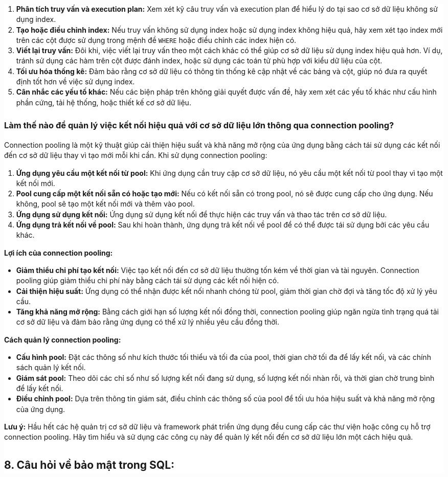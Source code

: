 1. **Phân tích truy vấn và execution plan:** Xem xét kỹ câu truy vấn và execution plan để hiểu lý do tại sao cơ sở dữ liệu không sử dụng index.
2. **Tạo hoặc điều chỉnh index:** Nếu truy vấn không sử dụng index hoặc sử dụng index không hiệu quả, hãy xem xét tạo index mới trên các cột được sử dụng trong mệnh đề `WHERE` hoặc điều chỉnh các index hiện có.
3. **Viết lại truy vấn:** Đôi khi, việc viết lại truy vấn theo một cách khác có thể giúp cơ sở dữ liệu sử dụng index hiệu quả hơn. Ví dụ, tránh sử dụng các hàm trên cột được đánh index, hoặc sử dụng các toán tử phù hợp với kiểu dữ liệu của cột.
4. **Tối ưu hóa thống kê:** Đảm bảo rằng cơ sở dữ liệu có thông tin thống kê cập nhật về các bảng và cột, giúp nó đưa ra quyết định tốt hơn về việc sử dụng index.
5. **Cân nhắc các yếu tố khác:** Nếu các biện pháp trên không giải quyết được vấn đề, hãy xem xét các yếu tố khác như cấu hình phần cứng, tải hệ thống, hoặc thiết kế cơ sở dữ liệu.

### Làm thế nào để quản lý việc kết nối hiệu quả với cơ sở dữ liệu lớn thông qua connection pooling?

Connection pooling là một kỹ thuật giúp cải thiện hiệu suất và khả năng mở rộng của ứng dụng bằng cách tái sử dụng các kết nối đến cơ sở dữ liệu thay vì tạo mới mỗi khi cần. Khi sử dụng connection pooling:

1. **Ứng dụng yêu cầu một kết nối từ pool:** Khi ứng dụng cần truy cập cơ sở dữ liệu, nó yêu cầu một kết nối từ pool thay vì tạo một kết nối mới.
2. **Pool cung cấp một kết nối sẵn có hoặc tạo mới:** Nếu có kết nối sẵn có trong pool, nó sẽ được cung cấp cho ứng dụng. Nếu không, pool sẽ tạo một kết nối mới và thêm vào pool.
3. **Ứng dụng sử dụng kết nối:** Ứng dụng sử dụng kết nối để thực hiện các truy vấn và thao tác trên cơ sở dữ liệu.
4. **Ứng dụng trả kết nối về pool:** Sau khi hoàn thành, ứng dụng trả kết nối về pool để có thể được tái sử dụng bởi các yêu cầu khác.

**Lợi ích của connection pooling:**

* **Giảm thiểu chi phí tạo kết nối:** Việc tạo kết nối đến cơ sở dữ liệu thường tốn kém về thời gian và tài nguyên. Connection pooling giúp giảm thiểu chi phí này bằng cách tái sử dụng các kết nối hiện có.
* **Cải thiện hiệu suất:** Ứng dụng có thể nhận được kết nối nhanh chóng từ pool, giảm thời gian chờ đợi và tăng tốc độ xử lý yêu cầu.
* **Tăng khả năng mở rộng:** Bằng cách giới hạn số lượng kết nối đồng thời, connection pooling giúp ngăn ngừa tình trạng quá tải cơ sở dữ liệu và đảm bảo rằng ứng dụng có thể xử lý nhiều yêu cầu đồng thời.

**Cách quản lý connection pooling:**

* **Cấu hình pool:** Đặt các thông số như kích thước tối thiểu và tối đa của pool, thời gian chờ tối đa để lấy kết nối, và các chính sách quản lý kết nối.
* **Giám sát pool:** Theo dõi các chỉ số như số lượng kết nối đang sử dụng, số lượng kết nối nhàn rỗi, và thời gian chờ trung bình để lấy kết nối.
* **Điều chỉnh pool:** Dựa trên thông tin giám sát, điều chỉnh các thông số của pool để tối ưu hóa hiệu suất và khả năng mở rộng của ứng dụng.

**Lưu ý:** Hầu hết các hệ quản trị cơ sở dữ liệu và framework phát triển ứng dụng đều cung cấp các thư viện hoặc công cụ hỗ trợ connection pooling. Hãy tìm hiểu và sử dụng các công cụ này để quản lý kết nối đến cơ sở dữ liệu lớn một cách hiệu quả.

## 8. Câu hỏi về bảo mật trong SQL:

